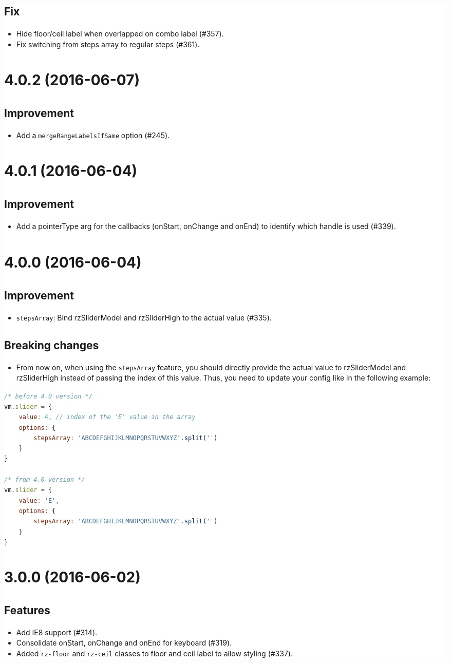 ## Fix
- Hide floor/ceil label when overlapped on combo label (#357).
- Fix switching from steps array to regular steps (#361).

# 4.0.2 (2016-06-07)
## Improvement
- Add a `mergeRangeLabelsIfSame` option (#245).

# 4.0.1 (2016-06-04)
## Improvement
- Add a pointerType arg for the callbacks (onStart, onChange and onEnd) to identify which handle is used (#339).

# 4.0.0 (2016-06-04)
## Improvement
- `stepsArray`: Bind rzSliderModel and rzSliderHigh to the actual value (#335).

## Breaking changes
- From now on, when using the `stepsArray` feature, you should directly provide the actual value to rzSliderModel and rzSliderHigh instead of passing the index of this value.
Thus, you need to update your config like in the following example:
```js
/* before 4.0 version */
vm.slider = {
    value: 4, // index of the 'E' value in the array
    options: {
        stepsArray: 'ABCDEFGHIJKLMNOPQRSTUVWXYZ'.split('')
    }
}

/* from 4.0 version */
vm.slider = {
    value: 'E',
    options: {
        stepsArray: 'ABCDEFGHIJKLMNOPQRSTUVWXYZ'.split('')
    }
}
```

# 3.0.0 (2016-06-02)
## Features
- Add IE8 support (#314).
- Consolidate onStart, onChange and onEnd for keyboard (#319).
- Added `rz-floor` and `rz-ceil` classes to floor and ceil label to allow styling (#337).

